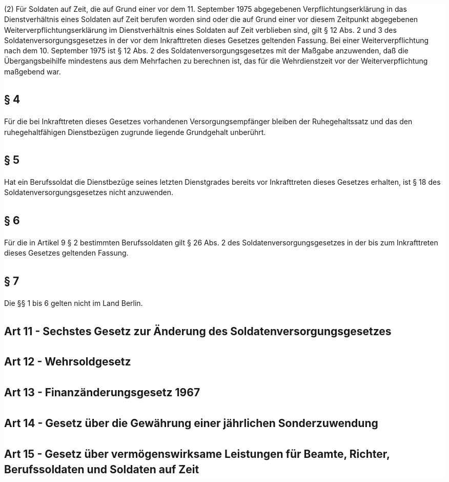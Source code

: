 (2) Für Soldaten auf Zeit, die auf Grund einer vor dem 11. September
1975 abgegebenen Verpflichtungserklärung in das Dienstverhältnis eines
Soldaten auf Zeit berufen worden sind oder die auf Grund einer vor
diesem Zeitpunkt abgegebenen Weiterverpflichtungserklärung im
Dienstverhältnis eines Soldaten auf Zeit verblieben sind, gilt § 12
Abs. 2 und 3 des Soldatenversorgungsgesetzes in der vor dem
Inkrafttreten dieses Gesetzes geltenden Fassung. Bei einer
Weiterverpflichtung nach dem 10. September 1975 ist § 12 Abs. 2 des
Soldatenversorgungsgesetzes mit der Maßgabe anzuwenden, daß die
Übergangsbeihilfe mindestens aus dem Mehrfachen zu berechnen ist, das
für die Wehrdienstzeit vor der Weiterverpflichtung maßgebend war.

## § 4

Für die bei Inkrafttreten dieses Gesetzes vorhandenen
Versorgungsempfänger bleiben der Ruhegehaltssatz und das den
ruhegehaltfähigen Dienstbezügen zugrunde liegende Grundgehalt
unberührt.

## § 5

Hat ein Berufssoldat die Dienstbezüge seines letzten Dienstgrades
bereits vor Inkrafttreten dieses Gesetzes erhalten, ist § 18 des
Soldatenversorgungsgesetzes nicht anzuwenden.

## § 6

Für die in Artikel 9 § 2 bestimmten Berufssoldaten gilt § 26 Abs. 2
des Soldatenversorgungsgesetzes in der bis zum Inkrafttreten dieses
Gesetzes geltenden Fassung.

## § 7

Die §§ 1 bis 6 gelten nicht im Land Berlin.

## Art 11 - Sechstes Gesetz zur Änderung des Soldatenversorgungsgesetzes

## Art 12 - Wehrsoldgesetz

## Art 13 - Finanzänderungsgesetz 1967

## Art 14 - Gesetz über die Gewährung einer jährlichen Sonderzuwendung

## Art 15 - Gesetz über vermögenswirksame Leistungen für Beamte, Richter, Berufssoldaten und Soldaten auf Zeit
